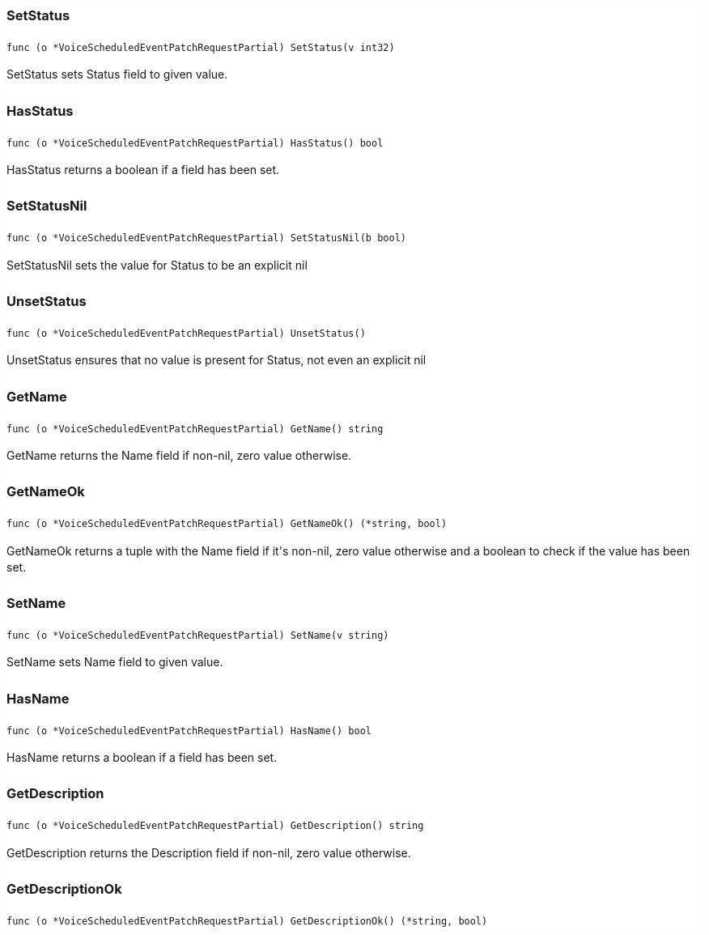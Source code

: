 ### SetStatus

`func (o *VoiceScheduledEventPatchRequestPartial) SetStatus(v int32)`

SetStatus sets Status field to given value.

### HasStatus

`func (o *VoiceScheduledEventPatchRequestPartial) HasStatus() bool`

HasStatus returns a boolean if a field has been set.

### SetStatusNil

`func (o *VoiceScheduledEventPatchRequestPartial) SetStatusNil(b bool)`

 SetStatusNil sets the value for Status to be an explicit nil

### UnsetStatus
`func (o *VoiceScheduledEventPatchRequestPartial) UnsetStatus()`

UnsetStatus ensures that no value is present for Status, not even an explicit nil
### GetName

`func (o *VoiceScheduledEventPatchRequestPartial) GetName() string`

GetName returns the Name field if non-nil, zero value otherwise.

### GetNameOk

`func (o *VoiceScheduledEventPatchRequestPartial) GetNameOk() (*string, bool)`

GetNameOk returns a tuple with the Name field if it's non-nil, zero value otherwise
and a boolean to check if the value has been set.

### SetName

`func (o *VoiceScheduledEventPatchRequestPartial) SetName(v string)`

SetName sets Name field to given value.

### HasName

`func (o *VoiceScheduledEventPatchRequestPartial) HasName() bool`

HasName returns a boolean if a field has been set.

### GetDescription

`func (o *VoiceScheduledEventPatchRequestPartial) GetDescription() string`

GetDescription returns the Description field if non-nil, zero value otherwise.

### GetDescriptionOk

`func (o *VoiceScheduledEventPatchRequestPartial) GetDescriptionOk() (*string, bool)`
